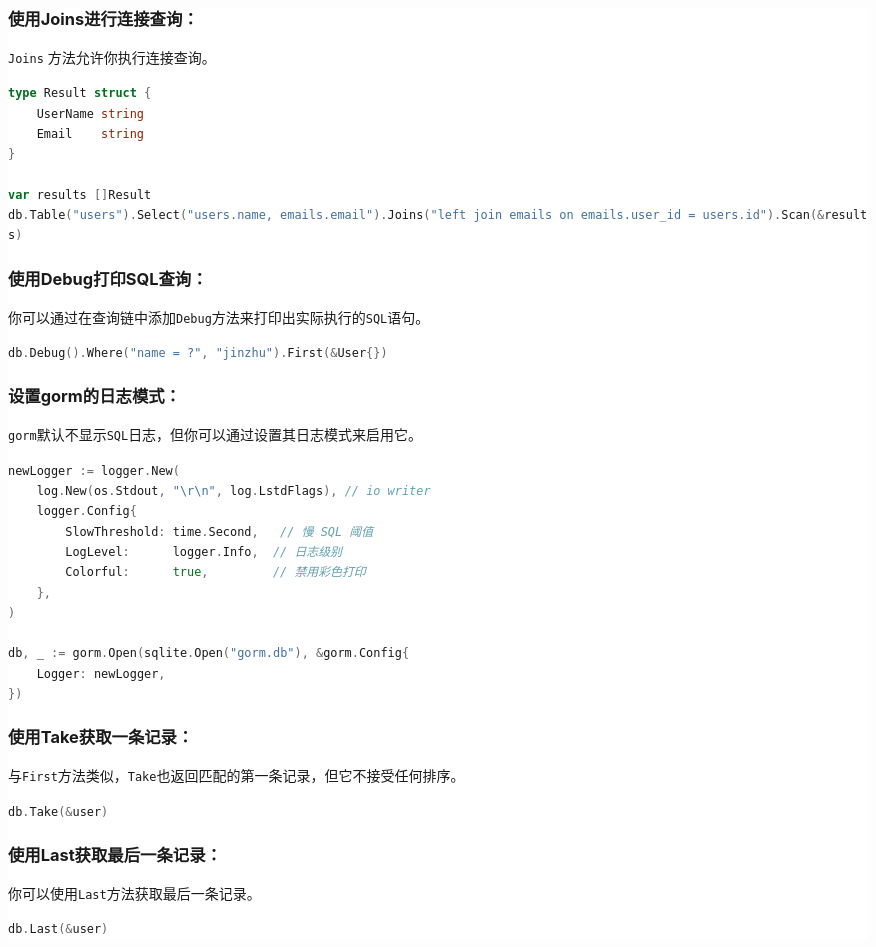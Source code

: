 ### 使用Joins进行连接查询：

`Joins` 方法允许你执行连接查询。

```go
type Result struct {
    UserName string
    Email    string
}

var results []Result
db.Table("users").Select("users.name, emails.email").Joins("left join emails on emails.user_id = users.id").Scan(&results)
```

### 使用Debug打印SQL查询：

你可以通过在查询链中添加`Debug`方法来打印出实际执行的`SQL`语句。

```go
db.Debug().Where("name = ?", "jinzhu").First(&User{})
```

### 设置gorm的日志模式：

`gorm`默认不显示`SQL`日志，但你可以通过设置其日志模式来启用它。

```go
newLogger := logger.New(
    log.New(os.Stdout, "\r\n", log.LstdFlags), // io writer
    logger.Config{
        SlowThreshold: time.Second,   // 慢 SQL 阈值
        LogLevel:      logger.Info,  // 日志级别
        Colorful:      true,         // 禁用彩色打印
    },
)

db, _ := gorm.Open(sqlite.Open("gorm.db"), &gorm.Config{
    Logger: newLogger,
})
```

### 使用Take获取一条记录：

与`First`方法类似，`Take`也返回匹配的第一条记录，但它不接受任何排序。

```go
db.Take(&user)
```

### 使用Last获取最后一条记录：

你可以使用`Last`方法获取最后一条记录。

```go
db.Last(&user)
```
